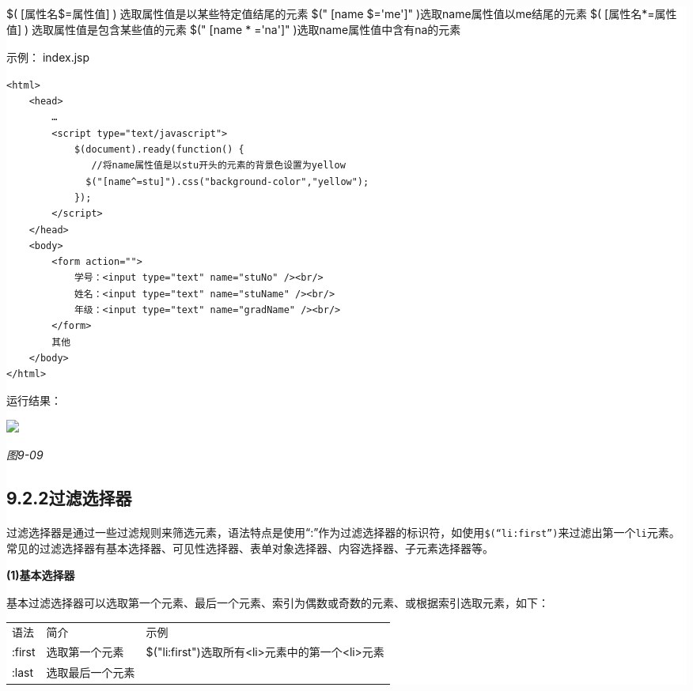    </tr>
   <tr>
      <td>$( [属性名$=属性值] )</td>
      <td>选取属性值是以某些特定值结尾的元素</td>
      <td>$(" [name $='me']" )选取name属性值以me结尾的元素</td>
   </tr>
   <tr>
      <td>$( [属性名*=属性值] )</td>
      <td>选取属性值是包含某些值的元素</td>
      <td>$(" [name * ='na']" )选取name属性值中含有na的元素</td>
   </tr>
</table>

示例：
index.jsp

```
<html>
	<head>
		…
		<script type="text/javascript">
		    $(document).ready(function() {
		       //将name属性值是以stu开头的元素的背景色设置为yellow
	          $("[name^=stu]").css("background-color","yellow");
		    });
		</script>
	</head>
	<body>
		<form action="">
			学号：<input type="text" name="stuNo" /><br/>
			姓名：<input type="text" name="stuName" /><br/>
			年级：<input type="text" name="gradName" /><br/>
		</form>
	 	其他
	</body>
</html>
```

运行结果：

![](http://i.imgur.com/CHyUXYq.png)

*图9-09*

## 9.2.2过滤选择器 ##

过滤选择器是通过一些过滤规则来筛选元素，语法特点是使用“:”作为过滤选择器的标识符，如使用`$(“li:first”)`来过滤出第一个`li`元素。常见的过滤选择器有基本选择器、可见性选择器、表单对象选择器、内容选择器、子元素选择器等。

**(1)基本选择器**

基本过滤选择器可以选取第一个元素、最后一个元素、索引为偶数或奇数的元素、或根据索引选取元素，如下：

<table>
   <tr>
      <td>语法</td>
      <td>简介</td>
      <td>示例</td>
   </tr>
   <tr>
      <td>:first</td>
      <td>选取第一个元素</td>
      <td>$("li:first")选取所有&lt;li&gt;元素中的第一个&lt;li&gt;元素</td>
   </tr>
   <tr>
      <td>:last</td>
      <td>选取最后一个元素</td>